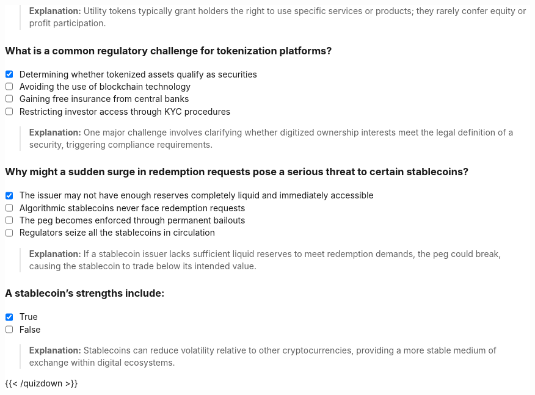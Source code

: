 > **Explanation:** Utility tokens typically grant holders the right to use specific services or products; they rarely confer equity or profit participation.

### What is a common regulatory challenge for tokenization platforms?
- [x] Determining whether tokenized assets qualify as securities
- [ ] Avoiding the use of blockchain technology
- [ ] Gaining free insurance from central banks
- [ ] Restricting investor access through KYC procedures

> **Explanation:** One major challenge involves clarifying whether digitized ownership interests meet the legal definition of a security, triggering compliance requirements.

### Why might a sudden surge in redemption requests pose a serious threat to certain stablecoins?
- [x] The issuer may not have enough reserves completely liquid and immediately accessible
- [ ] Algorithmic stablecoins never face redemption requests
- [ ] The peg becomes enforced through permanent bailouts
- [ ] Regulators seize all the stablecoins in circulation

> **Explanation:** If a stablecoin issuer lacks sufficient liquid reserves to meet redemption demands, the peg could break, causing the stablecoin to trade below its intended value.

### A stablecoin’s strengths include:
- [x] True
- [ ] False

> **Explanation:** Stablecoins can reduce volatility relative to other cryptocurrencies, providing a more stable medium of exchange within digital ecosystems.

{{< /quizdown >}}
